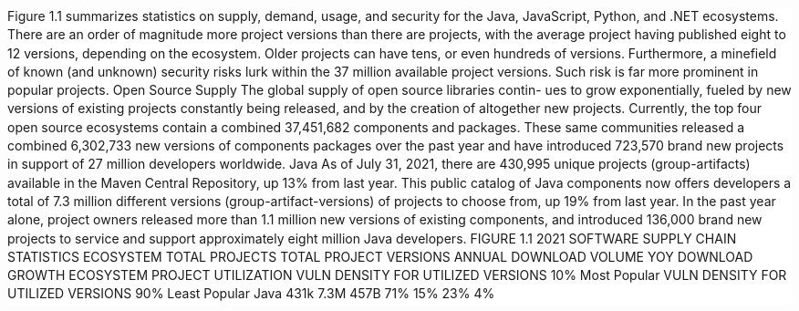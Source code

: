 Figure 1\.1 summarizes statistics on supply, 
demand, usage, and security for the Java, 
JavaScript, Python, and .NET ecosystems. There 
are an order of magnitude more project versions 
than there are projects, with the average project 
having published eight to 12 versions, depending 
on the ecosystem. Older projects can have tens, 
or even hundreds of versions. Furthermore, 
a minefield of known (and unknown) security 
risks lurk within the 37 million available project 
versions. Such risk is far more prominent in 
popular projects. 
Open Source Supply
The global supply of open source libraries contin\-
ues to grow exponentially, fueled by new versions 
of existing projects constantly being released, 
and by the creation of altogether new projects. 
Currently, the top four open source ecosystems 
contain a combined 37,451,682 components and 
packages. These same communities released a 
combined 6,302,733 new versions of components 
packages over the past year and have introduced 
723,570 brand new projects in support of 27 million 
developers worldwide.
Java
As of July 31, 2021, there are 430,995 unique 
projects (group\-artifacts) available in the Maven 
Central Repository, up 13% from last year. This 
public catalog of Java components now offers 
developers a total of 7\.3 million different versions 
(group\-artifact\-versions) of projects to choose 
from, up 19% from last year.
In the past year alone, project owners released 
more than 1\.1 million new versions of existing 
components, and introduced 136,000 brand new 
projects to service and support approximately
eight million Java developers.
FIGURE 1\.1
2021 SOFTWARE SUPPLY CHAIN STATISTICS
ECOSYSTEM 
TOTAL
PROJECTS
TOTAL
PROJECT VERSIONS 
ANNUAL
DOWNLOAD VOLUME
YOY
DOWNLOAD GROWTH
ECOSYSTEM
PROJECT UTILIZATION
VULN DENSITY FOR 
UTILIZED VERSIONS
10% Most Popular
VULN DENSITY FOR 
UTILIZED VERSIONS
90% Least Popular
Java
431k
 7\.3M
457B
71%
15%
23%
4%